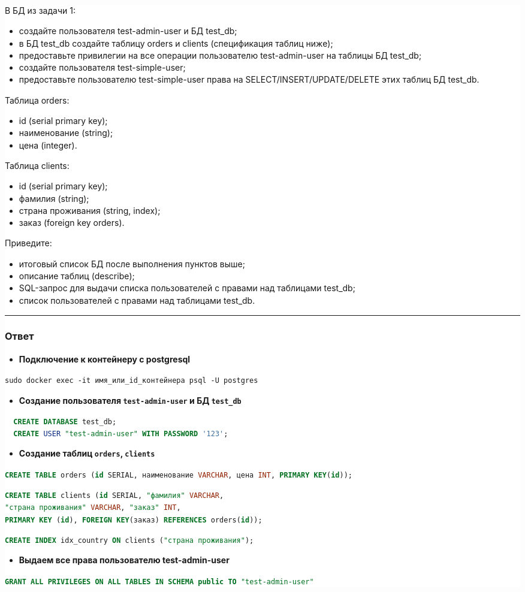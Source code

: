 В БД из задачи 1: 

- создайте пользователя test-admin-user и БД test_db;
- в БД test_db создайте таблицу orders и clients (спeцификация таблиц ниже);
- предоставьте привилегии на все операции пользователю test-admin-user на таблицы БД test_db;
- создайте пользователя test-simple-user;
- предоставьте пользователю test-simple-user права на SELECT/INSERT/UPDATE/DELETE этих таблиц БД test_db.

Таблица orders:

- id (serial primary key);
- наименование (string);
- цена (integer).

Таблица clients:

- id (serial primary key);
- фамилия (string);
- страна проживания (string, index);
- заказ (foreign key orders).

Приведите:

- итоговый список БД после выполнения пунктов выше;
- описание таблиц (describe);
- SQL-запрос для выдачи списка пользователей с правами над таблицами test_db;
- список пользователей с правами над таблицами test_db.
____
### Ответ

* **Подключение к контейнеру с postgresql**
```shell
sudo docker exec -it имя_или_id_контейнера psql -U postgres
```

* **Создание пользователя ```test-admin-user``` и БД ```test_db```**
```sql
  CREATE DATABASE test_db;
  CREATE USER "test-admin-user" WITH PASSWORD '123';
```

* **Создание таблиц ```orders```, ```clients```**
```sql
CREATE TABLE orders (id SERIAL, наименование VARCHAR, цена INT, PRIMARY KEY(id));
```
```sql
CREATE TABLE clients (id SERIAL, "фамилия" VARCHAR,
"страна проживания" VARCHAR, "заказ" INT,
PRIMARY KEY (id), FOREIGN KEY(заказ) REFERENCES orders(id));
```
```sql
CREATE INDEX idx_country ON clients ("страна проживания");
```
* **Выдаем все права пользователю test-admin-user**
```sql
GRANT ALL PRIVILEGES ON ALL TABLES IN SCHEMA public TO "test-admin-user"
```
